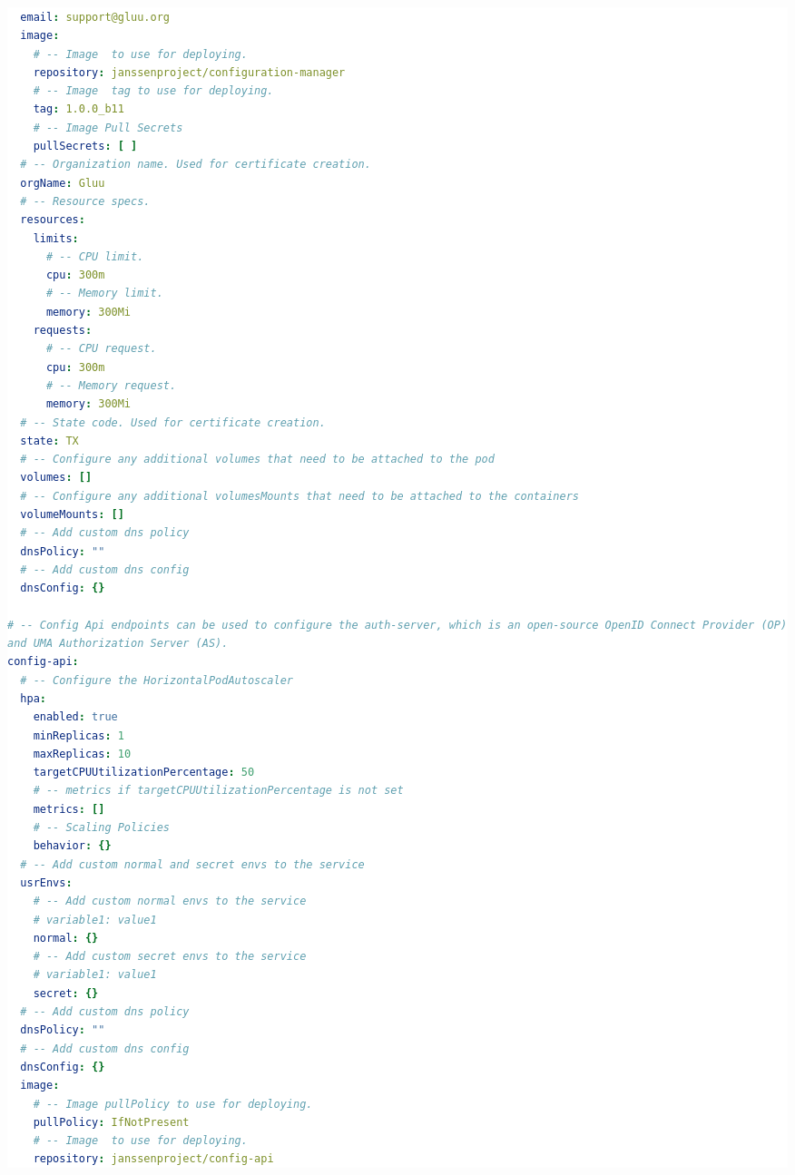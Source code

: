 ```yaml
  email: support@gluu.org
  image:
    # -- Image  to use for deploying.
    repository: janssenproject/configuration-manager
    # -- Image  tag to use for deploying.
    tag: 1.0.0_b11
    # -- Image Pull Secrets
    pullSecrets: [ ]     
  # -- Organization name. Used for certificate creation.
  orgName: Gluu
  # -- Resource specs.
  resources:
    limits:
      # -- CPU limit.
      cpu: 300m
      # -- Memory limit.
      memory: 300Mi
    requests:
      # -- CPU request.
      cpu: 300m
      # -- Memory request.
      memory: 300Mi
  # -- State code. Used for certificate creation.
  state: TX
  # -- Configure any additional volumes that need to be attached to the pod
  volumes: []
  # -- Configure any additional volumesMounts that need to be attached to the containers
  volumeMounts: []
  # -- Add custom dns policy
  dnsPolicy: ""
  # -- Add custom dns config
  dnsConfig: {}

# -- Config Api endpoints can be used to configure the auth-server, which is an open-source OpenID Connect Provider (OP) and UMA Authorization Server (AS).
config-api:
  # -- Configure the HorizontalPodAutoscaler
  hpa:
    enabled: true
    minReplicas: 1
    maxReplicas: 10
    targetCPUUtilizationPercentage: 50
    # -- metrics if targetCPUUtilizationPercentage is not set
    metrics: []
    # -- Scaling Policies
    behavior: {}
  # -- Add custom normal and secret envs to the service
  usrEnvs:
    # -- Add custom normal envs to the service
    # variable1: value1
    normal: {}
    # -- Add custom secret envs to the service
    # variable1: value1
    secret: {}
  # -- Add custom dns policy
  dnsPolicy: ""
  # -- Add custom dns config
  dnsConfig: {}
  image:
    # -- Image pullPolicy to use for deploying.
    pullPolicy: IfNotPresent
    # -- Image  to use for deploying.
    repository: janssenproject/config-api
```